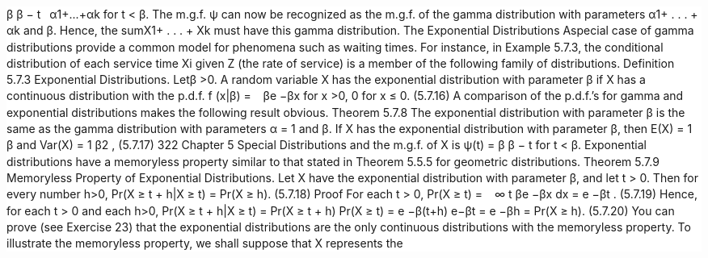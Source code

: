 β
β − t
 α1+...+αk
for t < β.
The m.g.f. ψ can now be recognized as the m.g.f. of the gamma distribution with
parameters α1+ . . . + αk and β. Hence, the sumX1+ . . . + Xk must have this gamma
distribution.
The Exponential Distributions
Aspecial case of gamma distributions provide a common model for phenomena such
as waiting times. For instance, in Example 5.7.3, the conditional distribution of each
service time Xi given Z (the rate of service) is a member of the following family of
distributions.
Definition
5.7.3
Exponential Distributions. Letβ >0. A random variable X has the exponential distribution
with parameter β if X has a continuous distribution with the p.d.f.
f (x|β) =
 
βe
−βx for x >0,
0 for x ≤ 0.
(5.7.16)
A comparison of the p.d.f.’s for gamma and exponential distributions makes the
following result obvious.
Theorem
5.7.8
The exponential distribution with parameter β is the same as the gamma distribution
with parameters α = 1 and β. If X has the exponential distribution with parameter
β, then
E(X) = 1
β
and Var(X) = 1
β2
, (5.7.17)
322 Chapter 5 Special Distributions
and the m.g.f. of X is
ψ(t) = β
β − t
for t < β.
Exponential distributions have a memoryless property similar to that stated in
Theorem 5.5.5 for geometric distributions.
Theorem
5.7.9
Memoryless Property of Exponential Distributions. Let X have the exponential distribution
with parameter β, and let t > 0. Then for every number h>0,
Pr(X ≥ t + h|X ≥ t) = Pr(X ≥ h). (5.7.18)
Proof For each t > 0,
Pr(X ≥ t) =
  ∞
t
βe
−βx dx = e
−βt . (5.7.19)
Hence, for each t > 0 and each h>0,
Pr(X ≥ t + h|X ≥ t) = Pr(X ≥ t + h)
Pr(X ≥ t)
= e
−β(t+h)
e−βt
= e
−βh = Pr(X ≥ h). (5.7.20)
You can prove (see Exercise 23) that the exponential distributions are the only
continuous distributions with the memoryless property.
To illustrate the memoryless property, we shall suppose that X represents the